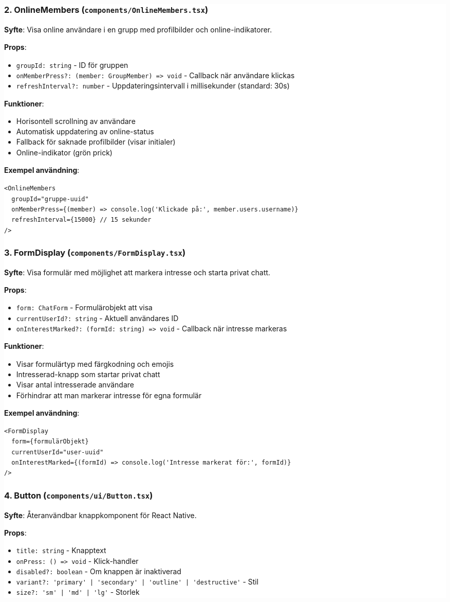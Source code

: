 ### 2. OnlineMembers (`components/OnlineMembers.tsx`)

**Syfte**: Visa online användare i en grupp med profilbilder och online-indikatorer.

**Props**:
- `groupId: string` - ID för gruppen
- `onMemberPress?: (member: GroupMember) => void` - Callback när användare klickas
- `refreshInterval?: number` - Uppdateringsintervall i millisekunder (standard: 30s)

**Funktioner**:
- Horisontell scrollning av användare
- Automatisk uppdatering av online-status
- Fallback för saknade profilbilder (visar initialer)
- Online-indikator (grön prick)

**Exempel användning**:
```tsx
<OnlineMembers
  groupId="gruppe-uuid"
  onMemberPress={(member) => console.log('Klickade på:', member.users.username)}
  refreshInterval={15000} // 15 sekunder
/>
```

### 3. FormDisplay (`components/FormDisplay.tsx`)

**Syfte**: Visa formulär med möjlighet att markera intresse och starta privat chatt.

**Props**:
- `form: ChatForm` - Formulärobjekt att visa
- `currentUserId?: string` - Aktuell användares ID
- `onInterestMarked?: (formId: string) => void` - Callback när intresse markeras

**Funktioner**:
- Visar formulärtyp med färgkodning och emojis
- Intresserad-knapp som startar privat chatt
- Visar antal intresserade användare
- Förhindrar att man markerar intresse för egna formulär

**Exempel användning**:
```tsx
<FormDisplay
  form={formulärObjekt}
  currentUserId="user-uuid"
  onInterestMarked={(formId) => console.log('Intresse markerat för:', formId)}
/>
```

### 4. Button (`components/ui/Button.tsx`)

**Syfte**: Återanvändbar knappkomponent för React Native.

**Props**:
- `title: string` - Knapptext
- `onPress: () => void` - Klick-handler
- `disabled?: boolean` - Om knappen är inaktiverad
- `variant?: 'primary' | 'secondary' | 'outline' | 'destructive'` - Stil
- `size?: 'sm' | 'md' | 'lg'` - Storlek
